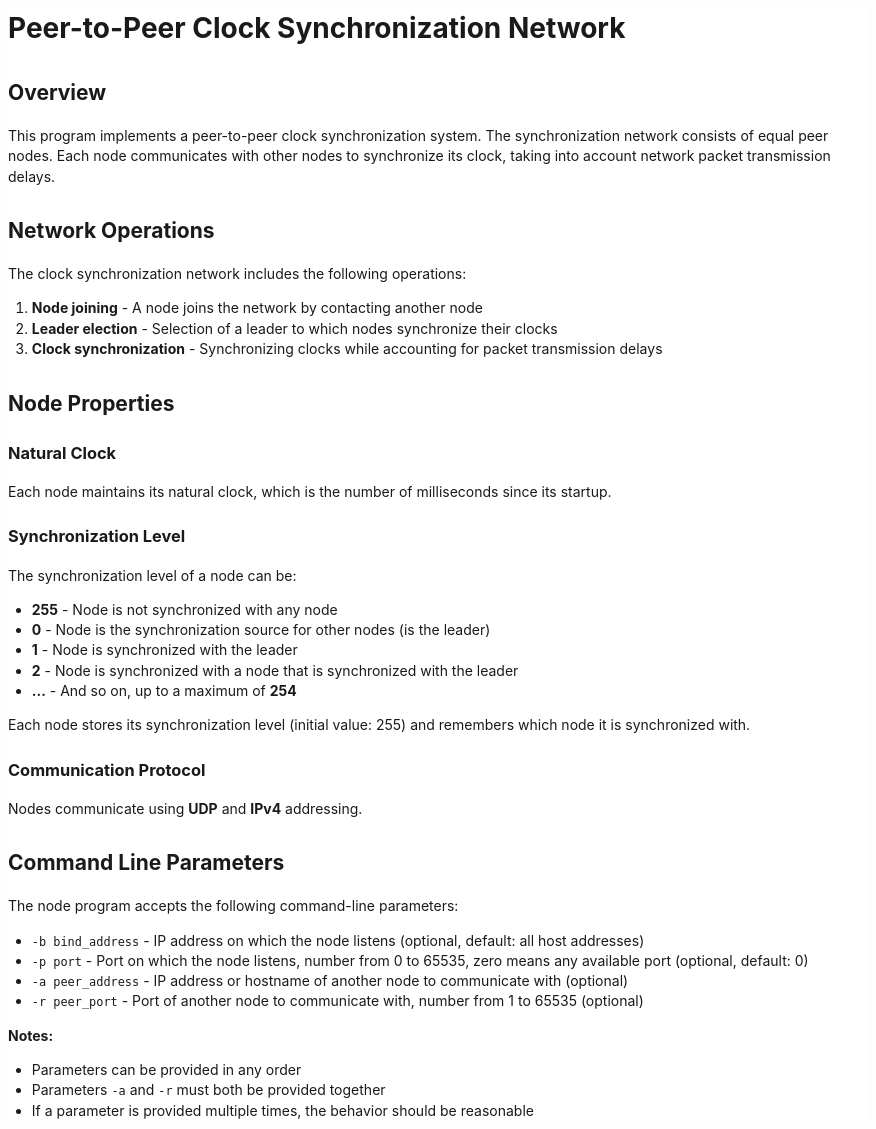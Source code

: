 # Peer-to-Peer Clock Synchronization Network

## Overview

This program implements a peer-to-peer clock synchronization system. The synchronization network consists of equal peer nodes. Each node communicates with other nodes to synchronize its clock, taking into account network packet transmission delays.

## Network Operations

The clock synchronization network includes the following operations:

1. **Node joining** - A node joins the network by contacting another node
2. **Leader election** - Selection of a leader to which nodes synchronize their clocks
3. **Clock synchronization** - Synchronizing clocks while accounting for packet transmission delays

## Node Properties

### Natural Clock
Each node maintains its natural clock, which is the number of milliseconds since its startup.

### Synchronization Level
The synchronization level of a node can be:
- **255** - Node is not synchronized with any node
- **0** - Node is the synchronization source for other nodes (is the leader)
- **1** - Node is synchronized with the leader
- **2** - Node is synchronized with a node that is synchronized with the leader
- **...** - And so on, up to a maximum of **254**

Each node stores its synchronization level (initial value: 255) and remembers which node it is synchronized with.

### Communication Protocol
Nodes communicate using **UDP** and **IPv4** addressing.

## Command Line Parameters

The node program accepts the following command-line parameters:

- `-b bind_address` - IP address on which the node listens (optional, default: all host addresses)
- `-p port` - Port on which the node listens, number from 0 to 65535, zero means any available port (optional, default: 0)
- `-a peer_address` - IP address or hostname of another node to communicate with (optional)
- `-r peer_port` - Port of another node to communicate with, number from 1 to 65535 (optional)

**Notes:**
- Parameters can be provided in any order
- Parameters `-a` and `-r` must both be provided together
- If a parameter is provided multiple times, the behavior should be reasonable
